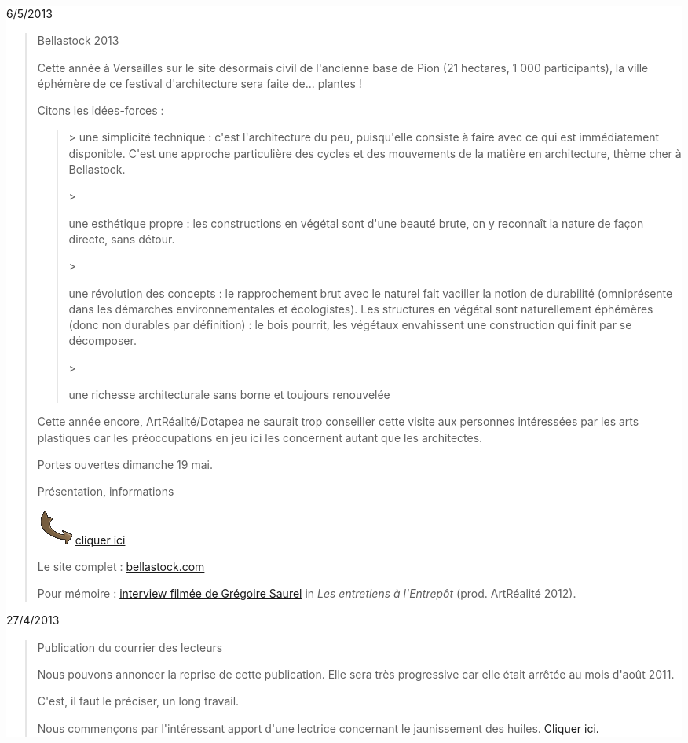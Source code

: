 6/5/2013

> Bellastock 2013
> 
> Cette année à Versailles sur le site désormais civil de l'ancienne base de Pion (21 hectares, 1 000 participants), la ville éphémère de ce festival d'architecture sera faite de... plantes !
> 
> Citons les idées-forces :
> 
> > \> une simplicité technique : c'est l'architecture du peu, puisqu'elle consiste à faire avec ce qui est immédiatement disponible. C'est une approche particulière des cycles et des mouvements de la matière en architecture, thème cher à Bellastock.
> > 
> > \>
> > 
> > une esthétique propre : les constructions en végétal sont d'une beauté brute, on y reconnaît la nature de façon directe, sans détour.
> > 
> > \>
> > 
> > une révolution des concepts : le rapprochement brut avec le naturel fait vaciller la notion de durabilité (omniprésente dans les démarches environnementales et écologistes). Les structures en végétal sont naturellement éphémères (donc non durables par définition) : le bois pourrit, les végétaux envahissent une construction qui finit par se décomposer.
> > 
> > \>
> > 
> > une richesse architecturale sans borne et toujours renouvelée
> 
> Cette année encore, ArtRéalité/Dotapea ne saurait trop conseiller cette visite aux personnes intéressées par les arts plastiques car les préoccupations en jeu ici les concernent autant que les architectes.
> 
> Portes ouvertes dimanche 19 mai.
> 
> Présentation, informations
> 
>  [![](images/fleche2.gif)](http://www.bellastock.com/architecture-et-plantes/) [cliquer ici](http://www.bellastock.com/architecture-et-plantes/)
> 
> Le site complet : [bellastock.com](http://www.bellastock.com/)
> 
> Pour mémoire : [interview filmée de Grégoire Saurel](http://entrepot.artrealite.com/players/20120426/index.htm) in _Les entretiens à l'Entrepôt_ (prod. ArtRéalité 2012).

27/4/2013

> Publication du courrier des lecteurs
> 
> Nous pouvons annoncer la reprise de cette publication. Elle sera très progressive car elle était arrêtée au mois d'août 2011.
> 
> C'est, il faut le préciser, un long travail.
> 
> Nous commençons par l'intéressant apport d'une lectrice concernant le jaunissement des huiles. [Cliquer ici.](courrierdeslecteurs2011c040.html)
